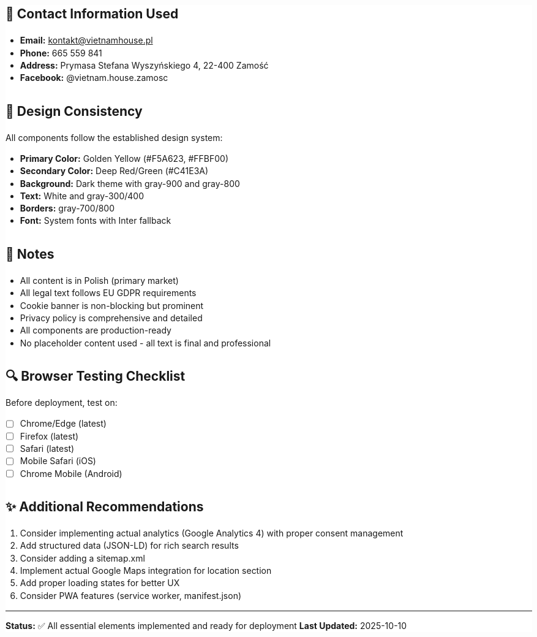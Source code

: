 ## 📧 Contact Information Used
- **Email:** kontakt@vietnamhouse.pl
- **Phone:** 665 559 841
- **Address:** Prymasa Stefana Wyszyńskiego 4, 22-400 Zamość
- **Facebook:** @vietnam.house.zamosc

## 🎨 Design Consistency
All components follow the established design system:
- **Primary Color:** Golden Yellow (#F5A623, #FFBF00)
- **Secondary Color:** Deep Red/Green (#C41E3A)
- **Background:** Dark theme with gray-900 and gray-800
- **Text:** White and gray-300/400
- **Borders:** gray-700/800
- **Font:** System fonts with Inter fallback

## 📝 Notes
- All content is in Polish (primary market)
- All legal text follows EU GDPR requirements
- Cookie banner is non-blocking but prominent
- Privacy policy is comprehensive and detailed
- All components are production-ready
- No placeholder content used - all text is final and professional

## 🔍 Browser Testing Checklist
Before deployment, test on:
- [ ] Chrome/Edge (latest)
- [ ] Firefox (latest)
- [ ] Safari (latest)
- [ ] Mobile Safari (iOS)
- [ ] Chrome Mobile (Android)

## ✨ Additional Recommendations
1. Consider implementing actual analytics (Google Analytics 4) with proper consent management
2. Add structured data (JSON-LD) for rich search results
3. Consider adding a sitemap.xml
4. Implement actual Google Maps integration for location section
5. Add proper loading states for better UX
6. Consider PWA features (service worker, manifest.json)

---

**Status:** ✅ All essential elements implemented and ready for deployment
**Last Updated:** 2025-10-10
